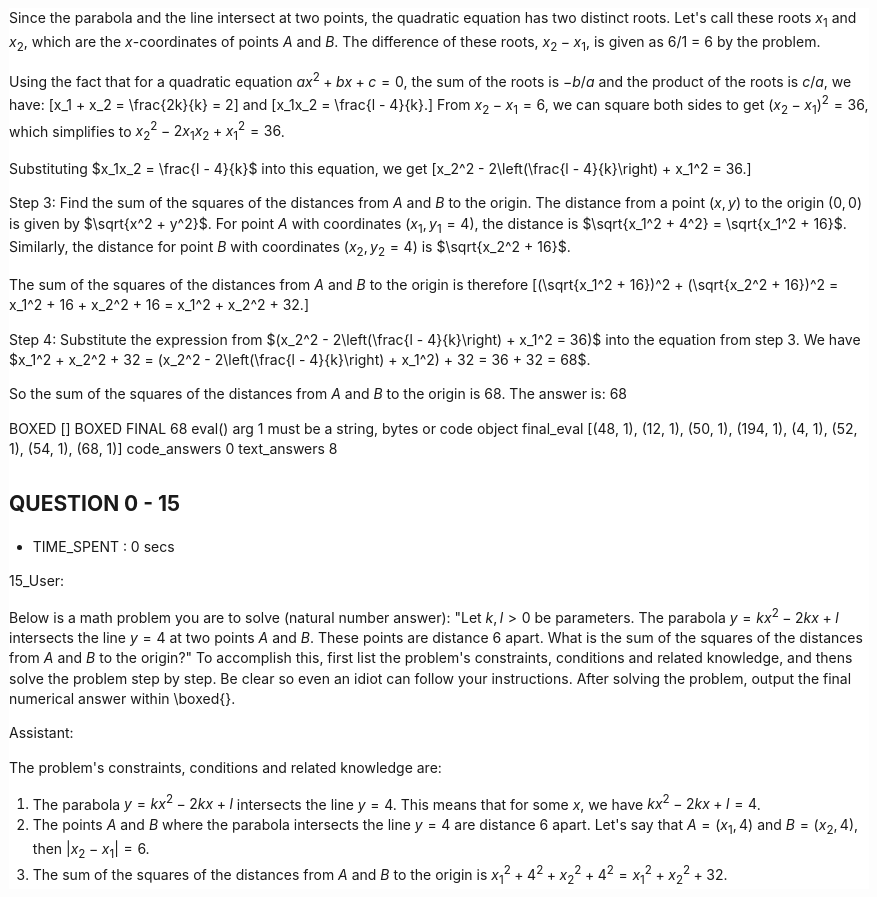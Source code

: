 Since the parabola and the line intersect at two points, the quadratic equation has two distinct roots. Let's call these roots $x_1$ and $x_2$, which are the $x$-coordinates of points $A$ and $B$. The difference of these roots, $x_2 - x_1$, is given as 6/1 = 6 by the problem.

Using the fact that for a quadratic equation $ax^2 + bx + c = 0$, the sum of the roots is $-b/a$ and the product of the roots is $c/a$, we have:
\[x_1 + x_2 = \frac{2k}{k} = 2\] and
\[x_1x_2 = \frac{l - 4}{k}.\]
From $x_2 - x_1 = 6$, we can square both sides to get $(x_2 - x_1)^2 = 36$, which simplifies to $x_2^2 - 2x_1x_2 + x_1^2 = 36$.

Substituting $x_1x_2 = \frac{l - 4}{k}$ into this equation, we get
\[x_2^2 - 2\left(\frac{l - 4}{k}\right) + x_1^2 = 36.\]

Step 3: Find the sum of the squares of the distances from $A$ and $B$ to the origin.
The distance from a point $(x, y)$ to the origin $(0, 0)$ is given by $\sqrt{x^2 + y^2}$. For point $A$ with coordinates $(x_1, y_1 = 4)$, the distance is $\sqrt{x_1^2 + 4^2} = \sqrt{x_1^2 + 16}$. Similarly, the distance for point $B$ with coordinates $(x_2, y_2 = 4)$ is $\sqrt{x_2^2 + 16}$.

The sum of the squares of the distances from $A$ and $B$ to the origin is therefore
\[(\sqrt{x_1^2 + 16})^2 + (\sqrt{x_2^2 + 16})^2 = x_1^2 + 16 + x_2^2 + 16 = x_1^2 + x_2^2 + 32.\]

Step 4: Substitute the expression from $(x_2^2 - 2\left(\frac{l - 4}{k}\right) + x_1^2 = 36)$ into the equation from step 3.
We have $x_1^2 + x_2^2 + 32 = (x_2^2 - 2\left(\frac{l - 4}{k}\right) + x_1^2) + 32 = 36 + 32 = 68$.

So the sum of the squares of the distances from $A$ and $B$ to the origin is 68. The answer is: $68$

BOXED []
BOXED FINAL 68
eval() arg 1 must be a string, bytes or code object final_eval
[(48, 1), (12, 1), (50, 1), (194, 1), (4, 1), (52, 1), (54, 1), (68, 1)]
code_answers 0 text_answers 8



## QUESTION 0 - 15 
- TIME_SPENT : 0 secs

15_User:

Below is a math problem you are to solve (natural number answer):
"Let $k, l > 0$ be parameters. The parabola $y = kx^2 - 2kx + l$ intersects the line $y = 4$ at two points $A$ and $B$. These points are distance 6 apart. What is the sum of the squares of the distances from $A$ and $B$ to the origin?"
To accomplish this, first list the problem's constraints, conditions and related knowledge, and thens solve the problem step by step. Be clear so even an idiot can follow your instructions. After solving the problem, output the final numerical answer within \boxed{}.

Assistant:

 The problem's constraints, conditions and related knowledge are:

1. The parabola $y = kx^2 - 2kx + l$ intersects the line $y = 4$. This means that for some $x$, we have $kx^2 - 2kx + l = 4$.
2. The points $A$ and $B$ where the parabola intersects the line $y = 4$ are distance 6 apart. Let's say that $A = (x_1, 4)$ and $B = (x_2, 4)$, then $|x_2 - x_1| = 6$.
3. The sum of the squares of the distances from $A$ and $B$ to the origin is $x_1^2 + 4^2 + x_2^2 + 4^2 = x_1^2 + x_2^2 + 32$.
